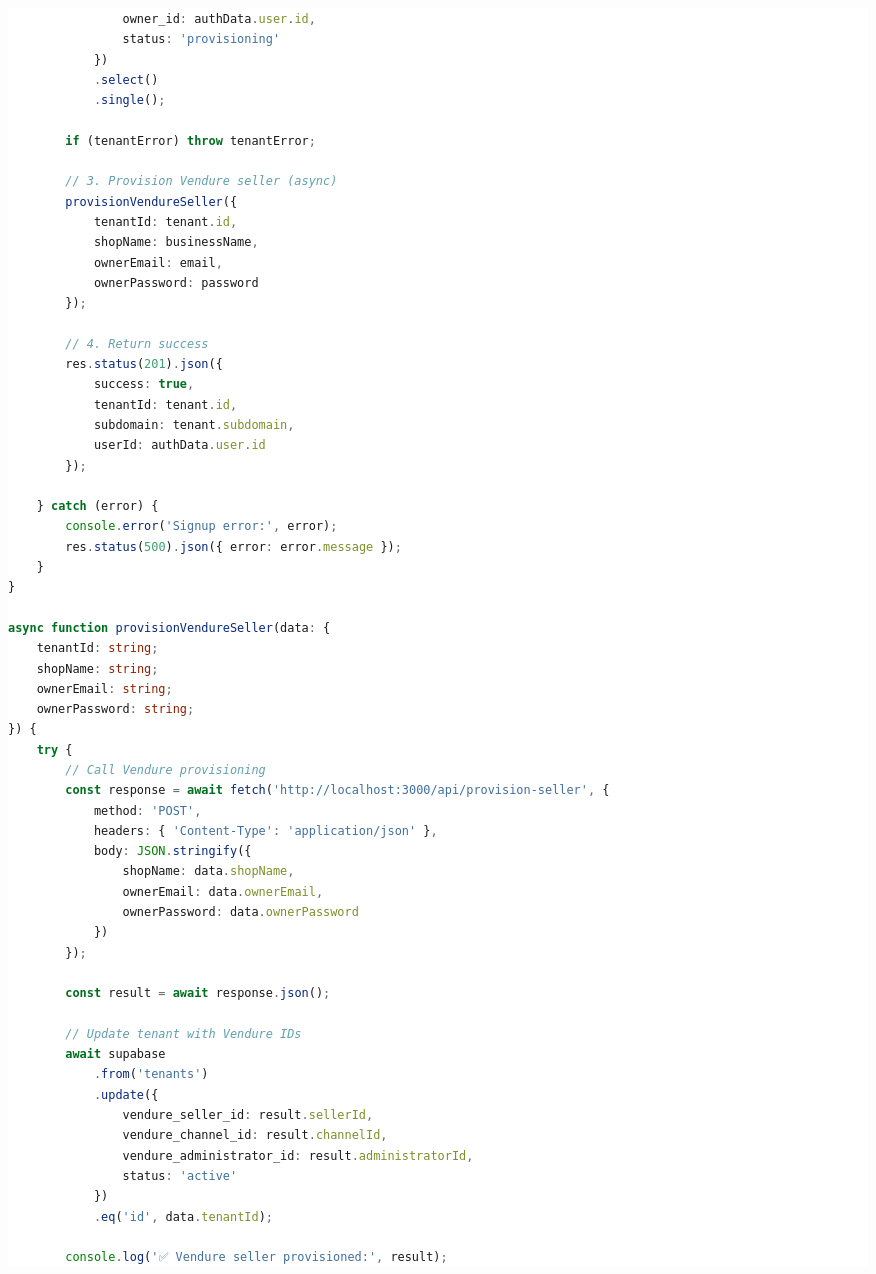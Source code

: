 ```typescript
                owner_id: authData.user.id,
                status: 'provisioning'
            })
            .select()
            .single();

        if (tenantError) throw tenantError;

        // 3. Provision Vendure seller (async)
        provisionVendureSeller({
            tenantId: tenant.id,
            shopName: businessName,
            ownerEmail: email,
            ownerPassword: password
        });

        // 4. Return success
        res.status(201).json({
            success: true,
            tenantId: tenant.id,
            subdomain: tenant.subdomain,
            userId: authData.user.id
        });

    } catch (error) {
        console.error('Signup error:', error);
        res.status(500).json({ error: error.message });
    }
}

async function provisionVendureSeller(data: {
    tenantId: string;
    shopName: string;
    ownerEmail: string;
    ownerPassword: string;
}) {
    try {
        // Call Vendure provisioning
        const response = await fetch('http://localhost:3000/api/provision-seller', {
            method: 'POST',
            headers: { 'Content-Type': 'application/json' },
            body: JSON.stringify({
                shopName: data.shopName,
                ownerEmail: data.ownerEmail,
                ownerPassword: data.ownerPassword
            })
        });

        const result = await response.json();

        // Update tenant with Vendure IDs
        await supabase
            .from('tenants')
            .update({
                vendure_seller_id: result.sellerId,
                vendure_channel_id: result.channelId,
                vendure_administrator_id: result.administratorId,
                status: 'active'
            })
            .eq('id', data.tenantId);

        console.log('✅ Vendure seller provisioned:', result);

```
